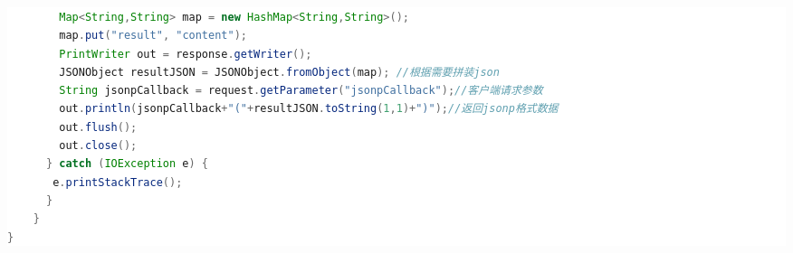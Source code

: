 ``` java
        Map<String,String> map = new HashMap<String,String>();   
        map.put("result", "content");  
        PrintWriter out = response.getWriter();       
        JSONObject resultJSON = JSONObject.fromObject(map); //根据需要拼装json  
        String jsonpCallback = request.getParameter("jsonpCallback");//客户端请求参数  
        out.println(jsonpCallback+"("+resultJSON.toString(1,1)+")");//返回jsonp格式数据  
        out.flush();  
        out.close();  
      } catch (IOException e) {  
       e.printStackTrace();  
      }  
    }  
}  
```

